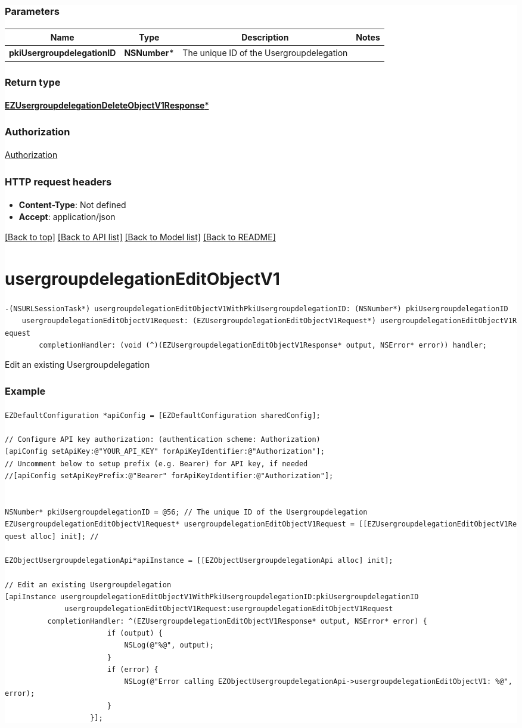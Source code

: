 ### Parameters

Name | Type | Description  | Notes
------------- | ------------- | ------------- | -------------
 **pkiUsergroupdelegationID** | **NSNumber***| The unique ID of the Usergroupdelegation | 

### Return type

[**EZUsergroupdelegationDeleteObjectV1Response***](EZUsergroupdelegationDeleteObjectV1Response.md)

### Authorization

[Authorization](../README.md#Authorization)

### HTTP request headers

 - **Content-Type**: Not defined
 - **Accept**: application/json

[[Back to top]](#) [[Back to API list]](../README.md#documentation-for-api-endpoints) [[Back to Model list]](../README.md#documentation-for-models) [[Back to README]](../README.md)

# **usergroupdelegationEditObjectV1**
```objc
-(NSURLSessionTask*) usergroupdelegationEditObjectV1WithPkiUsergroupdelegationID: (NSNumber*) pkiUsergroupdelegationID
    usergroupdelegationEditObjectV1Request: (EZUsergroupdelegationEditObjectV1Request*) usergroupdelegationEditObjectV1Request
        completionHandler: (void (^)(EZUsergroupdelegationEditObjectV1Response* output, NSError* error)) handler;
```

Edit an existing Usergroupdelegation



### Example
```objc
EZDefaultConfiguration *apiConfig = [EZDefaultConfiguration sharedConfig];

// Configure API key authorization: (authentication scheme: Authorization)
[apiConfig setApiKey:@"YOUR_API_KEY" forApiKeyIdentifier:@"Authorization"];
// Uncomment below to setup prefix (e.g. Bearer) for API key, if needed
//[apiConfig setApiKeyPrefix:@"Bearer" forApiKeyIdentifier:@"Authorization"];


NSNumber* pkiUsergroupdelegationID = @56; // The unique ID of the Usergroupdelegation
EZUsergroupdelegationEditObjectV1Request* usergroupdelegationEditObjectV1Request = [[EZUsergroupdelegationEditObjectV1Request alloc] init]; // 

EZObjectUsergroupdelegationApi*apiInstance = [[EZObjectUsergroupdelegationApi alloc] init];

// Edit an existing Usergroupdelegation
[apiInstance usergroupdelegationEditObjectV1WithPkiUsergroupdelegationID:pkiUsergroupdelegationID
              usergroupdelegationEditObjectV1Request:usergroupdelegationEditObjectV1Request
          completionHandler: ^(EZUsergroupdelegationEditObjectV1Response* output, NSError* error) {
                        if (output) {
                            NSLog(@"%@", output);
                        }
                        if (error) {
                            NSLog(@"Error calling EZObjectUsergroupdelegationApi->usergroupdelegationEditObjectV1: %@", error);
                        }
                    }];
```
